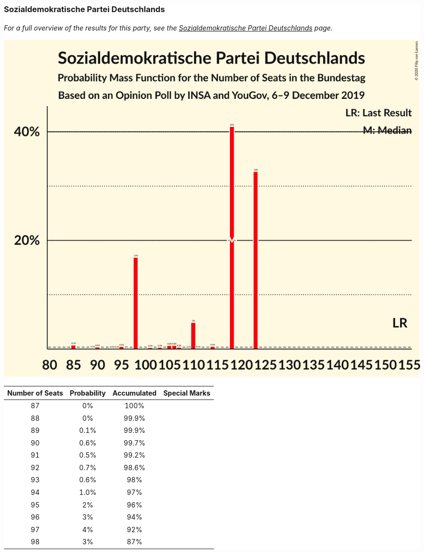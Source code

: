### Sozialdemokratische Partei Deutschlands

*For a full overview of the results for this party, see the [Sozialdemokratische Partei Deutschlands](party-sozialdemokratischeparteideutschlands.html) page.*

![Graph with seats probability mass function not yet produced](2019-12-09-INSAandYouGov-seats-pmf-sozialdemokratischeparteideutschlands.png "Seats Probability Mass Function")

| Number of Seats | Probability | Accumulated | Special Marks |
|:---------------:|:-----------:|:-----------:|:-------------:|
| 87 | 0% | 100% |  |
| 88 | 0% | 99.9% |  |
| 89 | 0.1% | 99.9% |  |
| 90 | 0.6% | 99.7% |  |
| 91 | 0.5% | 99.2% |  |
| 92 | 0.7% | 98.6% |  |
| 93 | 0.6% | 98% |  |
| 94 | 1.0% | 97% |  |
| 95 | 2% | 96% |  |
| 96 | 3% | 94% |  |
| 97 | 4% | 92% |  |
| 98 | 3% | 87% |  |